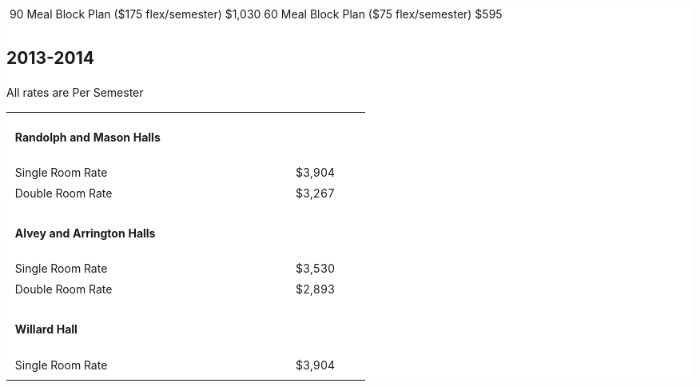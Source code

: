 <td> 90 Meal Block Plan ($175 flex/semester)</td>
<td>$1,030</td>
</tr>
<tr>
<td>60 Meal Block Plan ($75 flex/semester)</td>
<td>$595</td>
</tr>
</tbody>
</table>
<h2>2013-2014</h2>
All rates are Per Semester
<table width="100%">
<tbody>
<tr>
<td width="341">
<h4> Randolph and Mason Halls</h4>
</td>
<td width="80"></td>
</tr>
<tr>
<td> Single Room Rate</td>
<td>$3,904</td>
</tr>
<tr>
<td> Double Room Rate</td>
<td>$3,267</td>
</tr>
<tr>
<td></td>
<td></td>
</tr>
<tr>
<td>
<h4> Alvey and Arrington Halls</h4>
</td>
<td></td>
</tr>
<tr>
<td> Single Room Rate</td>
<td>$3,530</td>
</tr>
<tr>
<td> Double Room Rate</td>
<td>$2,893</td>
</tr>
<tr>
<td></td>
<td></td>
</tr>
<tr>
<td>
<h4> Willard Hall</h4>
</td>
<td></td>
</tr>
<tr>
<td> Single Room Rate</td>
<td>$3,904</td>
</tr>
<tr>
<td></td>
<td></td>
</tr>
<tr>